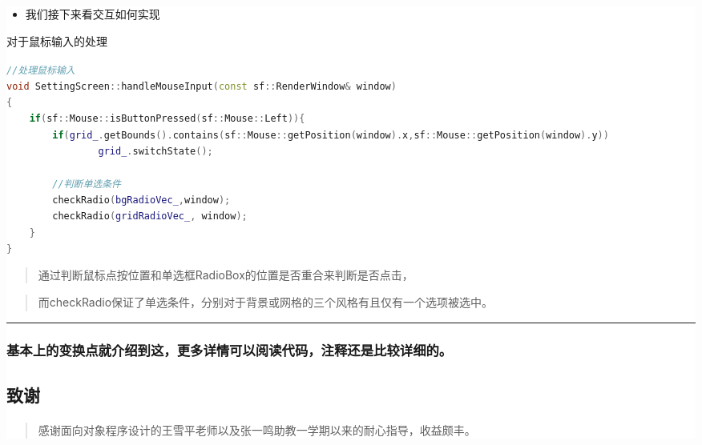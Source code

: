 * 我们接下来看交互如何实现

对于鼠标输入的处理
```c++
//处理鼠标输入
void SettingScreen::handleMouseInput(const sf::RenderWindow& window)
{
    if(sf::Mouse::isButtonPressed(sf::Mouse::Left)){
        if(grid_.getBounds().contains(sf::Mouse::getPosition(window).x,sf::Mouse::getPosition(window).y))
                grid_.switchState();
        
        //判断单选条件
        checkRadio(bgRadioVec_,window);
        checkRadio(gridRadioVec_, window);
    }
}
```

> 通过判断鼠标点按位置和单选框RadioBox的位置是否重合来判断是否点击，

> 而checkRadio保证了单选条件，分别对于背景或网格的三个风格有且仅有一个选项被选中。

---

### 基本上的变换点就介绍到这，更多详情可以阅读代码，注释还是比较详细的。


## 致谢
> 感谢面向对象程序设计的王雪平老师以及张一鸣助教一学期以来的耐心指导，收益颇丰。